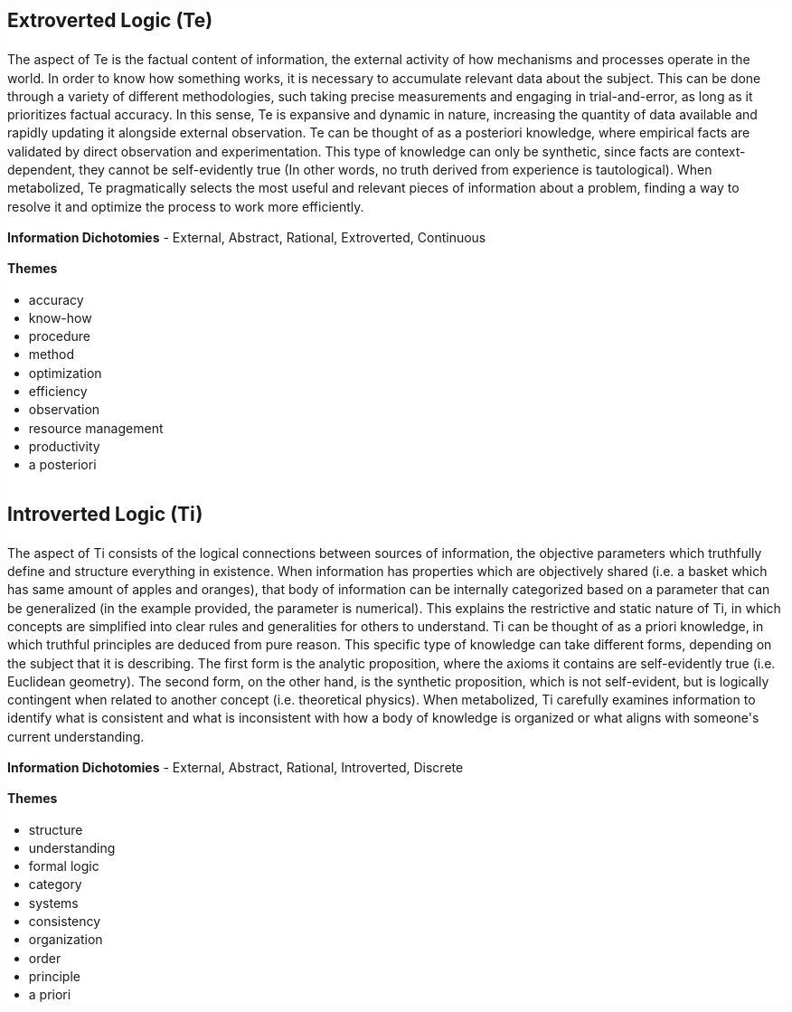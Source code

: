 ## Extroverted Logic \(Te\)

The aspect of Te is the factual content of information, the external activity of how mechanisms and processes operate in the world. In order to know how something works, it is necessary to accumulate relevant data about the subject. This can be done through a variety of different methodologies, such taking precise measurements and engaging in trial-and-error, as long as it prioritizes factual accuracy. In this sense, Te is expansive and dynamic in nature, increasing the quantity of data available and rapidly updating it alongside external observation. Te can be thought of as a posteriori knowledge, where empirical facts are validated by direct observation and experimentation. This type of knowledge can only be synthetic, since facts are context-dependent, they cannot be self-evidently true \(In other words, no truth derived from experience is tautological\). When metabolized, Te pragmatically selects the most useful and relevant pieces of information about a problem, finding a way to resolve it and optimize the process to work more efficiently.

**Information Dichotomies** -  External, Abstract, Rational, Extroverted, Continuous

**Themes** 

* accuracy
* know-how
* procedure
* method 
* optimization 
* efficiency
* observation
* resource management
* productivity
* a posteriori

## Introverted Logic \(Ti\)

The aspect of Ti consists of the logical connections between sources of information, the objective parameters which truthfully define and structure everything in existence. When information has properties which are objectively shared \(i.e. a basket which has same amount of apples and oranges\), that body of information can be internally categorized based on a parameter that can be generalized \(in the example provided, the parameter is numerical\). This explains the restrictive and static nature of Ti, in which concepts are simplified into clear rules and generalities for others to understand. Ti can be thought of as a priori knowledge, in which truthful principles are deduced from pure reason. This specific type of knowledge can take different forms, depending on the subject that it is describing. The first form is the analytic proposition, where the axioms it contains are self-evidently true \(i.e. Euclidean geometry\). The second form, on the other hand, is the synthetic proposition, which is not self-evident, but is logically contingent when related to another concept \(i.e. theoretical physics\). When metabolized, Ti carefully examines information to identify what is consistent and what is inconsistent with how a body of knowledge is organized or what aligns with someone's current understanding.

**Information Dichotomies** - External, Abstract, Rational, Introverted, Discrete

**Themes** 

* structure
* understanding
* formal logic
* category
* systems 
* consistency
* organization
* order
* principle
* a priori
